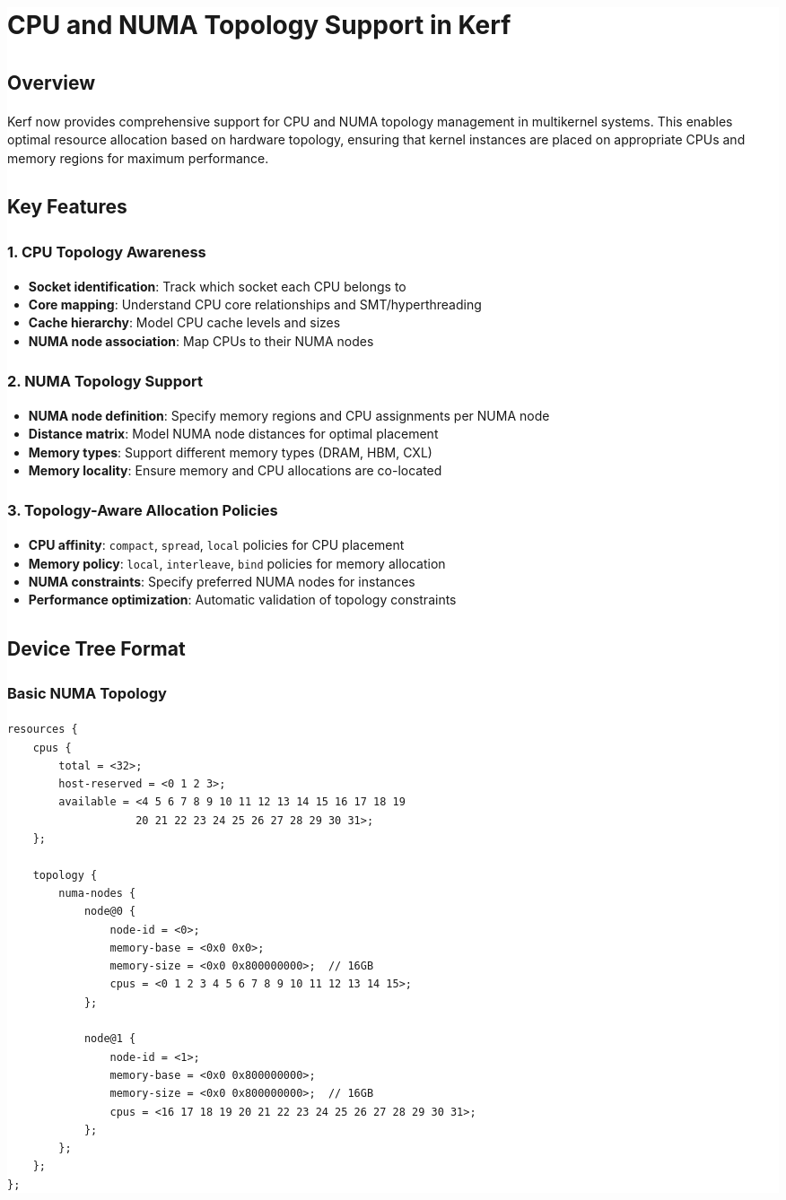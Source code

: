 # CPU and NUMA Topology Support in Kerf

## Overview

Kerf now provides comprehensive support for CPU and NUMA topology management in multikernel systems. This enables optimal resource allocation based on hardware topology, ensuring that kernel instances are placed on appropriate CPUs and memory regions for maximum performance.

## Key Features

### 1. CPU Topology Awareness
- **Socket identification**: Track which socket each CPU belongs to
- **Core mapping**: Understand CPU core relationships and SMT/hyperthreading
- **Cache hierarchy**: Model CPU cache levels and sizes
- **NUMA node association**: Map CPUs to their NUMA nodes

### 2. NUMA Topology Support
- **NUMA node definition**: Specify memory regions and CPU assignments per NUMA node
- **Distance matrix**: Model NUMA node distances for optimal placement
- **Memory types**: Support different memory types (DRAM, HBM, CXL)
- **Memory locality**: Ensure memory and CPU allocations are co-located

### 3. Topology-Aware Allocation Policies
- **CPU affinity**: `compact`, `spread`, `local` policies for CPU placement
- **Memory policy**: `local`, `interleave`, `bind` policies for memory allocation
- **NUMA constraints**: Specify preferred NUMA nodes for instances
- **Performance optimization**: Automatic validation of topology constraints

## Device Tree Format

### Basic NUMA Topology

```dts
resources {
    cpus {
        total = <32>;
        host-reserved = <0 1 2 3>;
        available = <4 5 6 7 8 9 10 11 12 13 14 15 16 17 18 19 
                    20 21 22 23 24 25 26 27 28 29 30 31>;
    };
    
    topology {
        numa-nodes {
            node@0 {
                node-id = <0>;
                memory-base = <0x0 0x0>;
                memory-size = <0x0 0x800000000>;  // 16GB
                cpus = <0 1 2 3 4 5 6 7 8 9 10 11 12 13 14 15>;
            };
            
            node@1 {
                node-id = <1>;
                memory-base = <0x0 0x800000000>;
                memory-size = <0x0 0x800000000>;  // 16GB
                cpus = <16 17 18 19 20 21 22 23 24 25 26 27 28 29 30 31>;
            };
        };
    };
};
```
